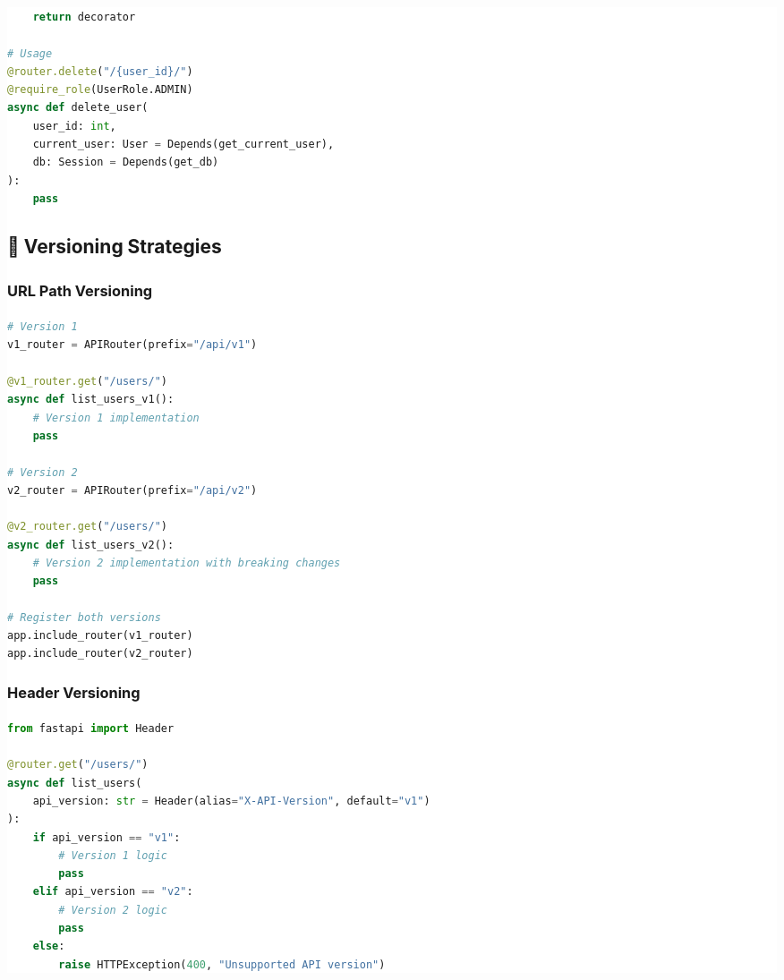 ```python
    return decorator

# Usage
@router.delete("/{user_id}/")
@require_role(UserRole.ADMIN)
async def delete_user(
    user_id: int,
    current_user: User = Depends(get_current_user),
    db: Session = Depends(get_db)
):
    pass
```

## 📅 Versioning Strategies

### URL Path Versioning

```python
# Version 1
v1_router = APIRouter(prefix="/api/v1")

@v1_router.get("/users/")
async def list_users_v1():
    # Version 1 implementation
    pass

# Version 2
v2_router = APIRouter(prefix="/api/v2")

@v2_router.get("/users/")
async def list_users_v2():
    # Version 2 implementation with breaking changes
    pass

# Register both versions
app.include_router(v1_router)
app.include_router(v2_router)
```

### Header Versioning

```python
from fastapi import Header

@router.get("/users/")
async def list_users(
    api_version: str = Header(alias="X-API-Version", default="v1")
):
    if api_version == "v1":
        # Version 1 logic
        pass
    elif api_version == "v2":
        # Version 2 logic
        pass
    else:
        raise HTTPException(400, "Unsupported API version")
```
